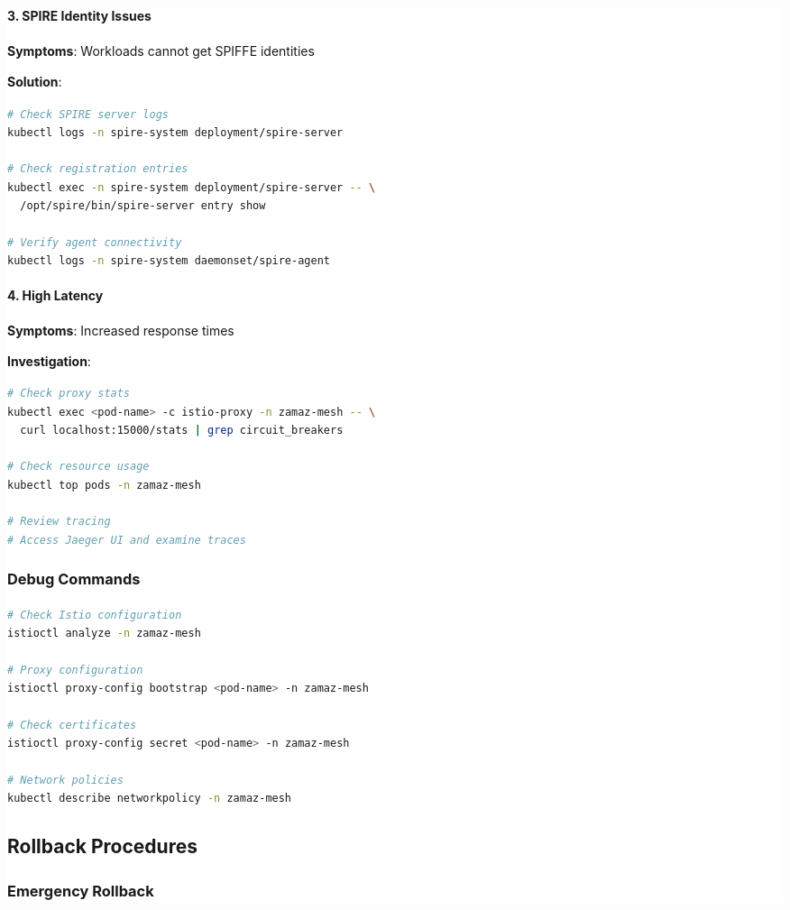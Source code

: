 #### 3. SPIRE Identity Issues

**Symptoms**: Workloads cannot get SPIFFE identities

**Solution**:
```bash
# Check SPIRE server logs
kubectl logs -n spire-system deployment/spire-server

# Check registration entries
kubectl exec -n spire-system deployment/spire-server -- \
  /opt/spire/bin/spire-server entry show

# Verify agent connectivity
kubectl logs -n spire-system daemonset/spire-agent
```

#### 4. High Latency

**Symptoms**: Increased response times

**Investigation**:
```bash
# Check proxy stats
kubectl exec <pod-name> -c istio-proxy -n zamaz-mesh -- \
  curl localhost:15000/stats | grep circuit_breakers

# Check resource usage
kubectl top pods -n zamaz-mesh

# Review tracing
# Access Jaeger UI and examine traces
```

### Debug Commands

```bash
# Check Istio configuration
istioctl analyze -n zamaz-mesh

# Proxy configuration
istioctl proxy-config bootstrap <pod-name> -n zamaz-mesh

# Check certificates
istioctl proxy-config secret <pod-name> -n zamaz-mesh

# Network policies
kubectl describe networkpolicy -n zamaz-mesh
```

## Rollback Procedures

### Emergency Rollback

